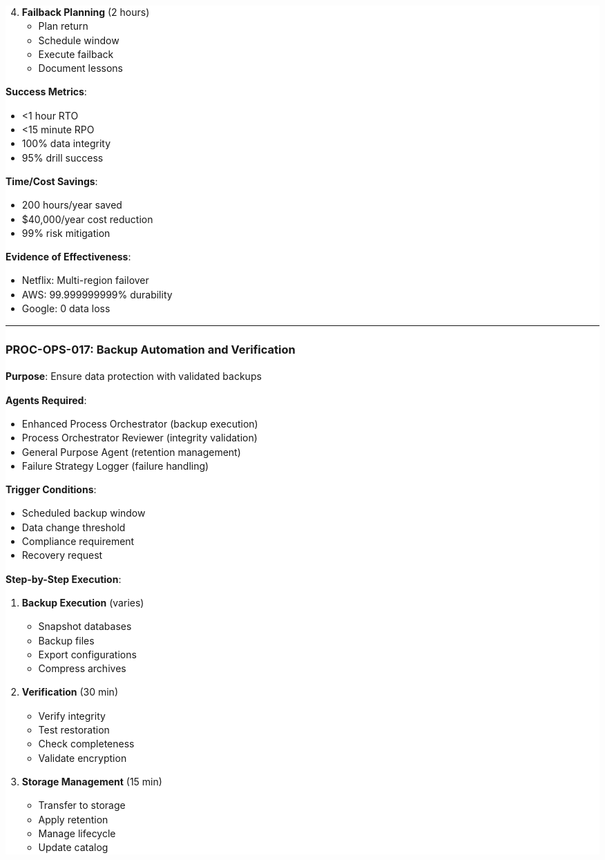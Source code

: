 4. **Failback Planning** (2 hours)
   - Plan return
   - Schedule window
   - Execute failback
   - Document lessons

**Success Metrics**:
- <1 hour RTO
- <15 minute RPO
- 100% data integrity
- 95% drill success

**Time/Cost Savings**:
- 200 hours/year saved
- $40,000/year cost reduction
- 99% risk mitigation

**Evidence of Effectiveness**:
- Netflix: Multi-region failover
- AWS: 99.999999999% durability
- Google: 0 data loss

---

### PROC-OPS-017: Backup Automation and Verification
**Purpose**: Ensure data protection with validated backups

**Agents Required**:
- Enhanced Process Orchestrator (backup execution)
- Process Orchestrator Reviewer (integrity validation)
- General Purpose Agent (retention management)
- Failure Strategy Logger (failure handling)

**Trigger Conditions**:
- Scheduled backup window
- Data change threshold
- Compliance requirement
- Recovery request

**Step-by-Step Execution**:
1. **Backup Execution** (varies)
   - Snapshot databases
   - Backup files
   - Export configurations
   - Compress archives

2. **Verification** (30 min)
   - Verify integrity
   - Test restoration
   - Check completeness
   - Validate encryption

3. **Storage Management** (15 min)
   - Transfer to storage
   - Apply retention
   - Manage lifecycle
   - Update catalog
